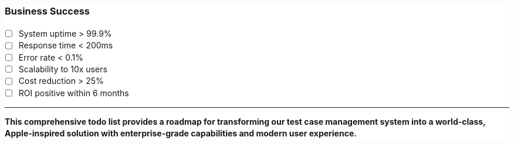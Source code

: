 ### **Business Success**
- [ ] System uptime > 99.9%
- [ ] Response time < 200ms
- [ ] Error rate < 0.1%
- [ ] Scalability to 10x users
- [ ] Cost reduction > 25%
- [ ] ROI positive within 6 months

---

**This comprehensive todo list provides a roadmap for transforming our test case management system into a world-class, Apple-inspired solution with enterprise-grade capabilities and modern user experience.** 